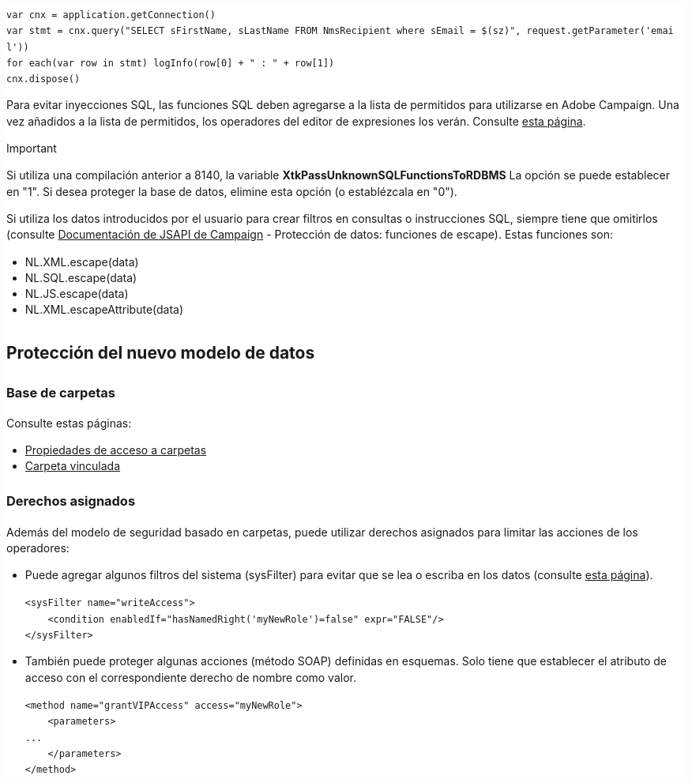   ```
  var cnx = application.getConnection()
  var stmt = cnx.query("SELECT sFirstName, sLastName FROM NmsRecipient where sEmail = $(sz)", request.getParameter('email'))
  for each(var row in stmt) logInfo(row[0] + " : " + row[1])
  cnx.dispose()
  ```

Para evitar inyecciones SQL, las funciones SQL deben agregarse a la lista de permitidos para utilizarse en Adobe Campaign. Una vez añadidos a la lista de permitidos, los operadores del editor de expresiones los verán. Consulte [esta página](../../configuration/using/adding-additional-sql-functions.md).

>[!IMPORTANT]
>
>Si utiliza una compilación anterior a 8140, la variable **XtkPassUnknownSQLFunctionsToRDBMS** La opción se puede establecer en &quot;1&quot;. Si desea proteger la base de datos, elimine esta opción (o establézcala en &quot;0&quot;).

Si utiliza los datos introducidos por el usuario para crear filtros en consultas o instrucciones SQL, siempre tiene que omitirlos (consulte [Documentación de JSAPI de Campaign](https://experienceleague.adobe.com/developer/campaign-api/api/index.html?lang=es) - Protección de datos: funciones de escape). Estas funciones son:

* NL.XML.escape(data)
* NL.SQL.escape(data)
* NL.JS.escape(data)
* NL.XML.escapeAttribute(data)

## Protección del nuevo modelo de datos

### Base de carpetas

Consulte estas páginas:

* [Propiedades de acceso a carpetas](../../platform/using/access-management.md)
* [Carpeta vinculada](../../configuration/using/configuration.md#linked-folder)

### Derechos asignados

Además del modelo de seguridad basado en carpetas, puede utilizar derechos asignados para limitar las acciones de los operadores:

* Puede agregar algunos filtros del sistema (sysFilter) para evitar que se lea o escriba en los datos (consulte [esta página](../../configuration/using/filtering-schemas.md)).

  ```
  <sysFilter name="writeAccess">    
      <condition enabledIf="hasNamedRight('myNewRole')=false" expr="FALSE"/>  
  </sysFilter>
  ```

* También puede proteger algunas acciones (método SOAP) definidas en esquemas. Solo tiene que establecer el atributo de acceso con el correspondiente derecho de nombre como valor.

  ```
  <method name="grantVIPAccess" access="myNewRole">
      <parameters>
  ...
      </parameters>
  </method>
  ```
